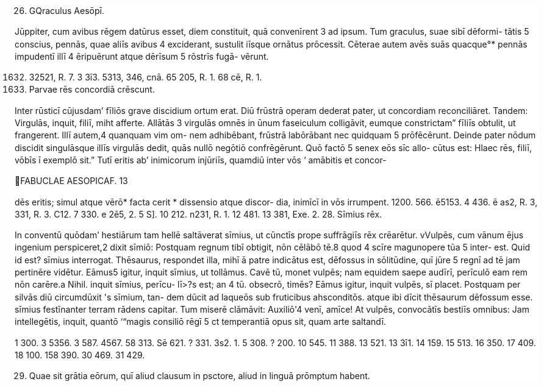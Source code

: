 26. GQraculus Aesōpī.

Jūppiter, cum avibus rēgem datūrus esset, diem constituit,
quā convenīrent 3 ad ipsum. Tum graculus, suae sibī dēformi-
tātis 5 conscius, pennās, quae aliīs avibus 4 exciderant, sustulit
iīsque ornātus prōcessit. Cēterae autem avēs suās quacque°*
pennās impudentī illī 4 ēripuērunt atque dērīsum 5 rōstrīs fugā-
vērunt.

1632. 32521, R. 7. 3 3ī3. 5313, 346, cnā. 65 205, R. 1. 68 cē, R. 1.
27. Parvae rēs concordiā crēscunt.

Inter rūsticī cūjusdam’ fīliōs grave discidium ortum erat.
Diū frūstrā operam dederat pater, ut concordiam reconciliāret.
Tandem: Virgulās, inquit, filiī, miht afferte. Allātās 3 virgulās
omnēs in ūnum faseiculum colligāvit, eumque constrictam”
fīliīs obtulit, ut frangerent. Illī autem,4 quanquam vim om-
nem adhibēbant, frūstrā labōrābant nec quidquam 5 prōfēcērunt.
Deinde pater nōdum discidit singulāsque illīs virgulās dedit,
quās nullō negōtiō confrēgērunt. Quō factō 5 senex eōs sīc allo-
cūtus est: Hlaec rēs, filiī, vōbīs ī exemplō sit.” Tutī eritis ab’
inimicorum injūriīs, quamdiū inter vōs ‘ amābitis et concor-

FABUCLAE AESOPICAF. 13

dēs eritis; simul atque vērō* facta cerit * dissensio atque discor-
dia, inimīcī in vōs irrumpent.
1200. 566. ē5153. 4 436. ē as2, R. 3, 331, R. 3. C12. 7 330. e 2ē5, 2. 5 S]. 10 212.
n231, R. 1. 12 481. 13 381, Exe. 2.
28. Sīmius rēx.

In conventū quōdam’ hestiārum tam hellē saltāverat sīmius,
ut cūnctīs prope suffrāgiīs rēx crēarētur. vVulpēs, cum vānum
ējus ingenium perspiceret,2 dixit sīmiō: Postquam regnum
tibī obtigit, nōn cēlābō tē.8 quod 4 scīre magunopere tūa 5 inter-
est. Quid id est? sīmius interrogat. Thēsaurus, respondet illa,
mihī ā patre indicātus est, dēfossus in sōlitūdine, quī jūre 5 regnī
ad tē jam pertinēre vidētur. Eāmus5 igitur, inquit sīmius, ut
tollāmus. Cavē tū, monet vulpēs; nam equidem saepe audīrī,
perīculō eam rem nōn carēre.a Nihil. inquit sīmius, perīcu-
lī>?s est; an 4 tū. obsecrō, timēs? Eāmus igitur, inquit vulpēs,
sī placet. Postquam per silvās diū circumdūxit 's sīmium, tan-
dem dūcit ad laqueōs sub fruticibus ahsconditōs. atque ibi dīcit
thēsaurum dēfossum esse. sīmius festīnanter terram rādens
capitar. Tum miserē clāmāvit: Auxiliō'4 venī, amīce! At
vulpēs, convocātīs bestiīs omnibus: Jam intellegētis, inquit,
quantō ‘“magis consiliō rēgī 5 ct temperantiā opus sit, quam
arte saltandī.

1 300. 3 5356. 3 587. 4567. 58 313. Sē 621. ? 331. 3s2. 1. 5 308. ? 200. 10 545. 11 388.
13 521. 13 3ī1. 14 159. 15 513. 16 350. 17 409. 18 100. 158 390. 30 469. 31 429.

29. Quae sit grātia eōrum, quī aliud clausum in psctore, aliud
in linguā prōmptum habent.
